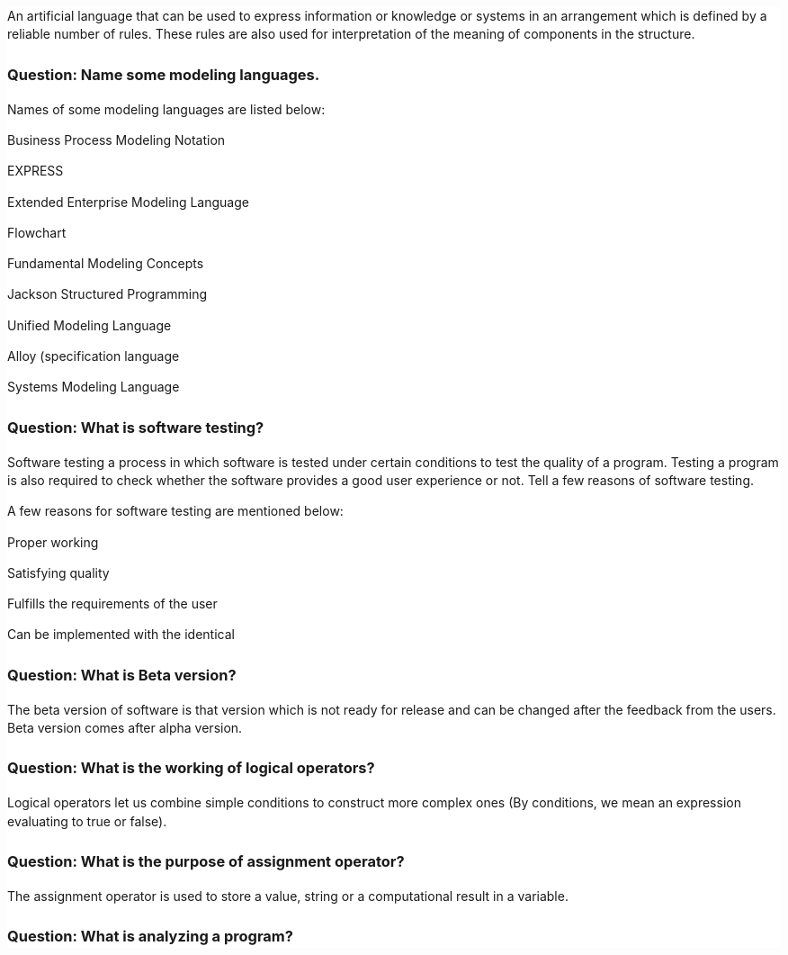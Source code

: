 An artificial language that can be used to express information or knowledge or systems in an arrangement which is defined by a reliable number of rules. These rules are also used for interpretation of the meaning of components in the structure.

### Question: Name some modeling languages.

Names of some modeling languages are listed below:

Business Process Modeling Notation

EXPRESS

Extended Enterprise Modeling Language

Flowchart

Fundamental Modeling Concepts

Jackson Structured Programming

Unified Modeling Language

Alloy (specification language

Systems Modeling Language

### Question: What is software testing?

Software testing a process in which software is tested under certain conditions to test the quality of a program. Testing a program is also required to check whether the software provides a good user experience or not.
Tell a few reasons of software testing.

A few reasons for software testing are mentioned below:

Proper working

Satisfying quality

Fulfills the requirements of the user

Can be implemented with the identical


### Question: What is Beta version?

The beta version of software is that version which is not ready for release and can be changed after the feedback from the users. Beta version comes after alpha version.

### Question: What is the working of logical operators?

Logical operators let us combine simple conditions to construct more complex ones (By conditions, we mean an expression evaluating to true or false).

### Question: What is the purpose of assignment operator?

The assignment operator is used to store a value, string or a computational result in a variable.

### Question: What is analyzing a program?
